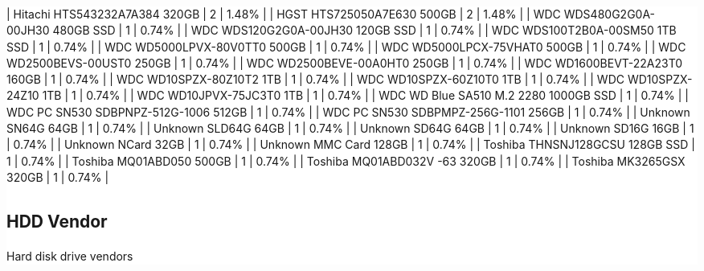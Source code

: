 | Hitachi HTS543232A7A384 320GB         | 2         | 1.48%   |
| HGST HTS725050A7E630 500GB            | 2         | 1.48%   |
| WDC WDS480G2G0A-00JH30 480GB SSD      | 1         | 0.74%   |
| WDC WDS120G2G0A-00JH30 120GB SSD      | 1         | 0.74%   |
| WDC WDS100T2B0A-00SM50 1TB SSD        | 1         | 0.74%   |
| WDC WD5000LPVX-80V0TT0 500GB          | 1         | 0.74%   |
| WDC WD5000LPCX-75VHAT0 500GB          | 1         | 0.74%   |
| WDC WD2500BEVS-00UST0 250GB           | 1         | 0.74%   |
| WDC WD2500BEVE-00A0HT0 250GB          | 1         | 0.74%   |
| WDC WD1600BEVT-22A23T0 160GB          | 1         | 0.74%   |
| WDC WD10SPZX-80Z10T2 1TB              | 1         | 0.74%   |
| WDC WD10SPZX-60Z10T0 1TB              | 1         | 0.74%   |
| WDC WD10SPZX-24Z10 1TB                | 1         | 0.74%   |
| WDC WD10JPVX-75JC3T0 1TB              | 1         | 0.74%   |
| WDC WD Blue SA510 M.2 2280 1000GB SSD | 1         | 0.74%   |
| WDC PC SN530 SDBPNPZ-512G-1006 512GB  | 1         | 0.74%   |
| WDC PC SN530 SDBPMPZ-256G-1101 256GB  | 1         | 0.74%   |
| Unknown SN64G  64GB                   | 1         | 0.74%   |
| Unknown SLD64G  64GB                  | 1         | 0.74%   |
| Unknown SD64G  64GB                   | 1         | 0.74%   |
| Unknown SD16G  16GB                   | 1         | 0.74%   |
| Unknown NCard  32GB                   | 1         | 0.74%   |
| Unknown MMC Card  128GB               | 1         | 0.74%   |
| Toshiba THNSNJ128GCSU 128GB SSD       | 1         | 0.74%   |
| Toshiba MQ01ABD050 500GB              | 1         | 0.74%   |
| Toshiba MQ01ABD032V -63 320GB         | 1         | 0.74%   |
| Toshiba MK3265GSX 320GB               | 1         | 0.74%   |

HDD Vendor
----------

Hard disk drive vendors

